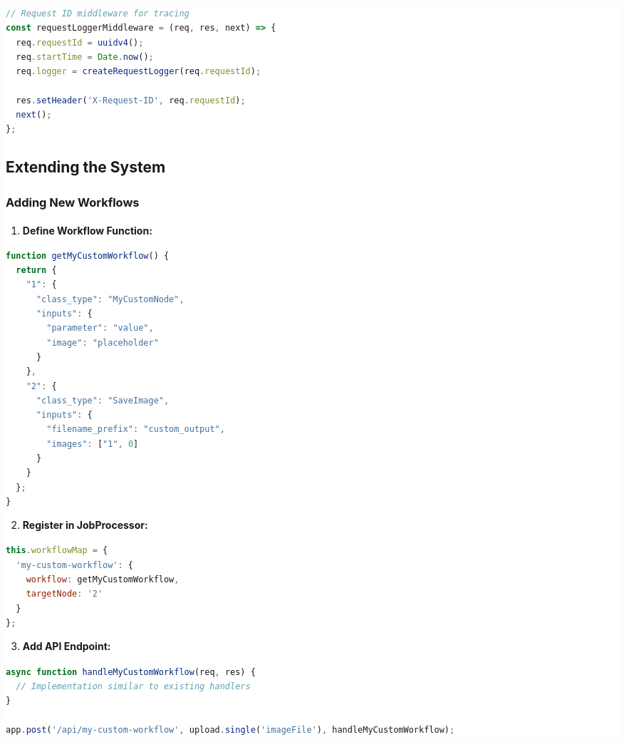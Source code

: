 ```javascript
// Request ID middleware for tracing
const requestLoggerMiddleware = (req, res, next) => {
  req.requestId = uuidv4();
  req.startTime = Date.now();
  req.logger = createRequestLogger(req.requestId);
  
  res.setHeader('X-Request-ID', req.requestId);
  next();
};
```

## Extending the System

### Adding New Workflows

1. **Define Workflow Function:**
```javascript
function getMyCustomWorkflow() {
  return {
    "1": {
      "class_type": "MyCustomNode",
      "inputs": {
        "parameter": "value",
        "image": "placeholder"
      }
    },
    "2": {
      "class_type": "SaveImage",
      "inputs": {
        "filename_prefix": "custom_output",
        "images": ["1", 0]
      }
    }
  };
}
```

2. **Register in JobProcessor:**
```javascript
this.workflowMap = {
  'my-custom-workflow': {
    workflow: getMyCustomWorkflow,
    targetNode: '2'
  }
};
```

3. **Add API Endpoint:**
```javascript
async function handleMyCustomWorkflow(req, res) {
  // Implementation similar to existing handlers
}

app.post('/api/my-custom-workflow', upload.single('imageFile'), handleMyCustomWorkflow);
```
